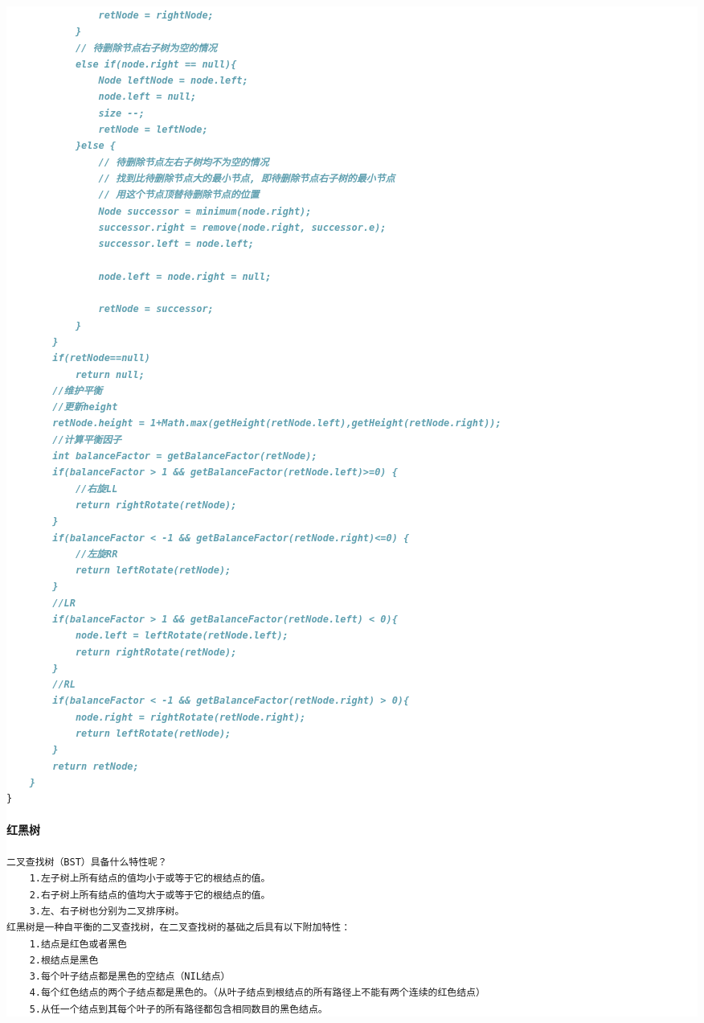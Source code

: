 ```markdown
    			retNode = rightNode;
    		}
    		// 待删除节点右子树为空的情况
    		else if(node.right == null){
    			Node leftNode = node.left;
    			node.left = null;
    			size --;
    			retNode = leftNode;
    		}else {
    			// 待删除节点左右子树均不为空的情况
    			// 找到比待删除节点大的最小节点, 即待删除节点右子树的最小节点
    			// 用这个节点顶替待删除节点的位置
    			Node successor = minimum(node.right);
    			successor.right = remove(node.right, successor.e);
    			successor.left = node.left;
    
    			node.left = node.right = null;
    
    			retNode = successor;
    		}
    	}
    	if(retNode==null)
    		return null;
    	//维护平衡
    	//更新height
    	retNode.height = 1+Math.max(getHeight(retNode.left),getHeight(retNode.right));
    	//计算平衡因子
    	int balanceFactor = getBalanceFactor(retNode);
    	if(balanceFactor > 1 && getBalanceFactor(retNode.left)>=0) {
    		//右旋LL
    		return rightRotate(retNode);
    	}
    	if(balanceFactor < -1 && getBalanceFactor(retNode.right)<=0) {
    		//左旋RR
    		return leftRotate(retNode);
    	}
    	//LR
    	if(balanceFactor > 1 && getBalanceFactor(retNode.left) < 0){
    		node.left = leftRotate(retNode.left);
    		return rightRotate(retNode);
    	}
    	//RL
    	if(balanceFactor < -1 && getBalanceFactor(retNode.right) > 0){
    		node.right = rightRotate(retNode.right);
    		return leftRotate(retNode);
    	}
    	return retNode;
    }
}

```
#### 红黑树
```markdown
二叉查找树（BST）具备什么特性呢？
    1.左子树上所有结点的值均小于或等于它的根结点的值。
    2.右子树上所有结点的值均大于或等于它的根结点的值。
    3.左、右子树也分别为二叉排序树。
红黑树是一种自平衡的二叉查找树，在二叉查找树的基础之后具有以下附加特性：
    1.结点是红色或者黑色
    2.根结点是黑色
    3.每个叶子结点都是黑色的空结点（NIL结点）
    4.每个红色结点的两个子结点都是黑色的。（从叶子结点到根结点的所有路径上不能有两个连续的红色结点）
    5.从任一个结点到其每个叶子的所有路径都包含相同数目的黑色结点。
```